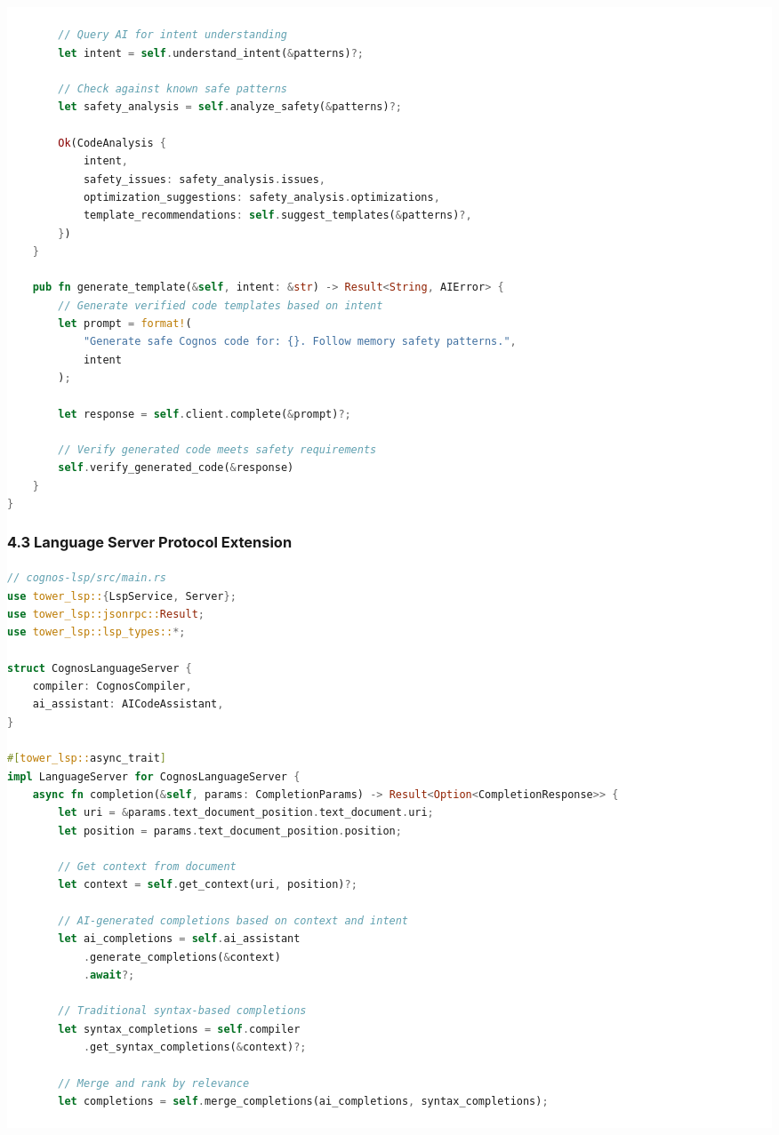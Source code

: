 ```rust
        
        // Query AI for intent understanding
        let intent = self.understand_intent(&patterns)?;
        
        // Check against known safe patterns
        let safety_analysis = self.analyze_safety(&patterns)?;
        
        Ok(CodeAnalysis {
            intent,
            safety_issues: safety_analysis.issues,
            optimization_suggestions: safety_analysis.optimizations,
            template_recommendations: self.suggest_templates(&patterns)?,
        })
    }
    
    pub fn generate_template(&self, intent: &str) -> Result<String, AIError> {
        // Generate verified code templates based on intent
        let prompt = format!(
            "Generate safe Cognos code for: {}. Follow memory safety patterns.",
            intent
        );
        
        let response = self.client.complete(&prompt)?;
        
        // Verify generated code meets safety requirements
        self.verify_generated_code(&response)
    }
}
```

### 4.3 Language Server Protocol Extension
```rust
// cognos-lsp/src/main.rs
use tower_lsp::{LspService, Server};
use tower_lsp::jsonrpc::Result;
use tower_lsp::lsp_types::*;

struct CognosLanguageServer {
    compiler: CognosCompiler,
    ai_assistant: AICodeAssistant,
}

#[tower_lsp::async_trait]
impl LanguageServer for CognosLanguageServer {
    async fn completion(&self, params: CompletionParams) -> Result<Option<CompletionResponse>> {
        let uri = &params.text_document_position.text_document.uri;
        let position = params.text_document_position.position;
        
        // Get context from document
        let context = self.get_context(uri, position)?;
        
        // AI-generated completions based on context and intent
        let ai_completions = self.ai_assistant
            .generate_completions(&context)
            .await?;
        
        // Traditional syntax-based completions
        let syntax_completions = self.compiler
            .get_syntax_completions(&context)?;
        
        // Merge and rank by relevance
        let completions = self.merge_completions(ai_completions, syntax_completions);
        
```